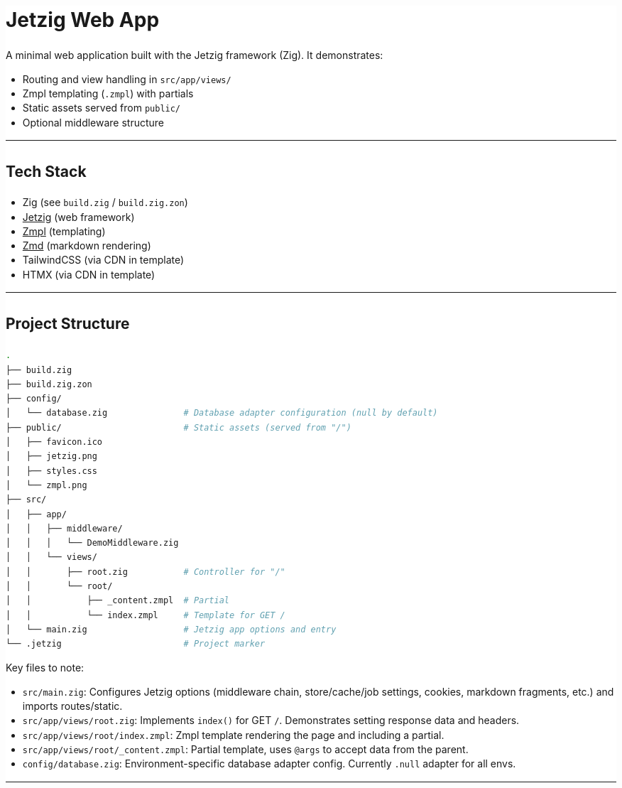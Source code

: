 # Jetzig Web App

A minimal web application built with the Jetzig framework (Zig). It demonstrates:

- Routing and view handling in `src/app/views/`
- Zmpl templating (`.zmpl`) with partials
- Static assets served from `public/`
- Optional middleware structure

---

## Tech Stack

- Zig (see `build.zig` / `build.zig.zon`)
- [Jetzig](https://github.com/jetzig-framework/jetzig) (web framework)
- [Zmpl](https://github.com/jetzig-framework/zmpl) (templating)
- [Zmd](https://github.com/jetzig-framework/zmd) (markdown rendering)
- TailwindCSS (via CDN in template)
- HTMX (via CDN in template)

---

## Project Structure

```sh
.
├── build.zig
├── build.zig.zon
├── config/
│   └── database.zig               # Database adapter configuration (null by default)
├── public/                        # Static assets (served from "/")
│   ├── favicon.ico
│   ├── jetzig.png
│   ├── styles.css
│   └── zmpl.png
├── src/
│   ├── app/
│   │   ├── middleware/
│   │   │   └── DemoMiddleware.zig
│   │   └── views/
│   │       ├── root.zig           # Controller for "/"
│   │       └── root/
│   │           ├── _content.zmpl  # Partial
│   │           └── index.zmpl     # Template for GET /
│   └── main.zig                   # Jetzig app options and entry
└── .jetzig                        # Project marker
```

Key files to note:

- `src/main.zig`: Configures Jetzig options (middleware chain, store/cache/job settings, cookies, markdown fragments, etc.) and imports routes/static.
- `src/app/views/root.zig`: Implements `index()` for GET `/`. Demonstrates setting response data and headers.
- `src/app/views/root/index.zmpl`: Zmpl template rendering the page and including a partial.
- `src/app/views/root/_content.zmpl`: Partial template, uses `@args` to accept data from the parent.
- `config/database.zig`: Environment-specific database adapter config. Currently `.null` adapter for all envs.

---